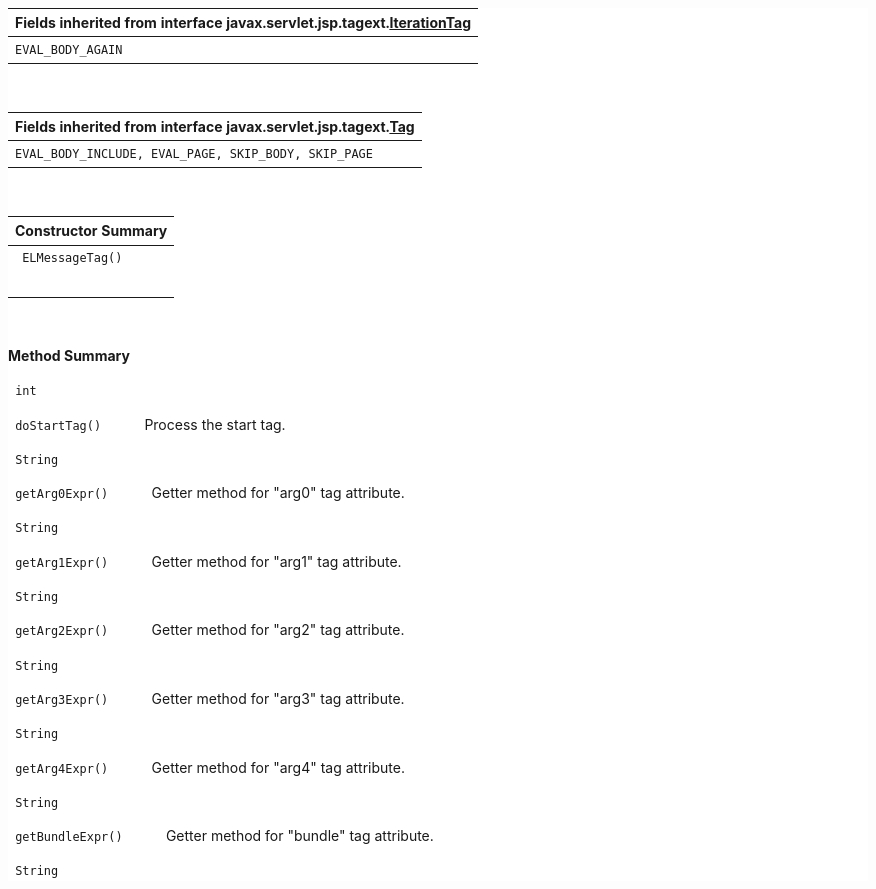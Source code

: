 | **Fields inherited from interface javax.servlet.jsp.tagext.[IterationTag](http://java.sun.com/j2ee/1.4/docs/api/javax/servlet/jsp/tagext/IterationTag.html.md?is-external=true "class or interface in javax.servlet.jsp.tagext")** |
|---------------------------------------------------------------------------------------------------------------------------------------------------------------------------------------------------------------------------------|
| `EVAL_BODY_AGAIN`                                                                                                                                                                                                               |

 <span id="fields_inherited_from_class_javax.servlet.jsp.tagext.Tag"></span>

| **Fields inherited from interface javax.servlet.jsp.tagext.[Tag](http://java.sun.com/j2ee/1.4/docs/api/javax/servlet/jsp/tagext/Tag.html.md?is-external=true "class or interface in javax.servlet.jsp.tagext")** |
|---------------------------------------------------------------------------------------------------------------------------------------------------------------------------------------------------------------|
| `EVAL_BODY_INCLUDE, EVAL_PAGE, SKIP_BODY, SKIP_PAGE`                                                                                                                                                          |

  <span id="constructor_summary"></span>

| **Constructor Summary** |
|-------------------------|
| ` ELMessageTag()`       
                          |

  <span id="method_summary"></span>

**Method Summary**

` int`

` doStartTag()`
           Process the start tag.

` String`

` getArg0Expr()`
           Getter method for "arg0" tag attribute.

` String`

` getArg1Expr()`
           Getter method for "arg1" tag attribute.

` String`

` getArg2Expr()`
           Getter method for "arg2" tag attribute.

` String`

` getArg3Expr()`
           Getter method for "arg3" tag attribute.

` String`

` getArg4Expr()`
           Getter method for "arg4" tag attribute.

` String`

` getBundleExpr()`
           Getter method for "bundle" tag attribute.

` String`
